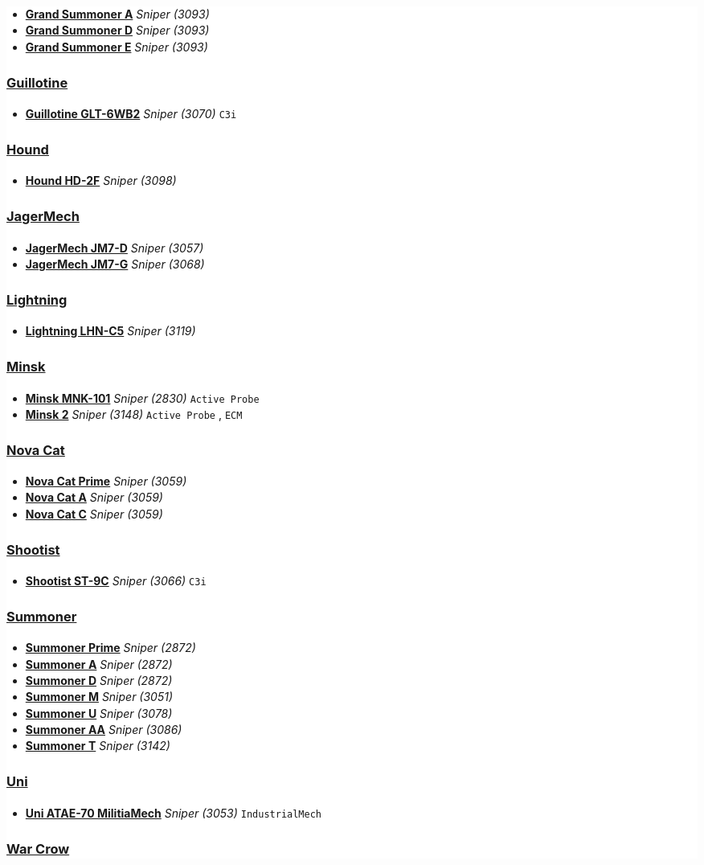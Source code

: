 - [**Grand Summoner A**](../mechs/grand_summoner/grand_summoner_a.md) *Sniper (3093)* 
- [**Grand Summoner D**](../mechs/grand_summoner/grand_summoner_d.md) *Sniper (3093)* 
- [**Grand Summoner E**](../mechs/grand_summoner/grand_summoner_e.md) *Sniper (3093)* 

### [Guillotine](../mechs/guillotine.md) 

- [**Guillotine GLT-6WB2**](../mechs/guillotine/guillotine_glt-6wb2.md) *Sniper (3070)* `C3i` 

### [Hound](../mechs/hound.md) 

- [**Hound HD-2F**](../mechs/hound/hound_hd-2f.md) *Sniper (3098)* 

### [JagerMech](../mechs/jagermech.md) 

- [**JagerMech JM7-D**](../mechs/jagermech/jagermech_jm7-d.md) *Sniper (3057)* 
- [**JagerMech JM7-G**](../mechs/jagermech/jagermech_jm7-g.md) *Sniper (3068)* 

### [Lightning](../mechs/lightning.md) 

- [**Lightning LHN-C5**](../mechs/lightning/lightning_lhn-c5.md) *Sniper (3119)* 

### [Minsk](../mechs/minsk.md) 

- [**Minsk MNK-101**](../mechs/minsk/minsk_mnk-101.md) *Sniper (2830)* `Active Probe` 
- [**Minsk 2**](../mechs/minsk/minsk_2.md) *Sniper (3148)* `Active Probe` , `ECM` 

### [Nova Cat](../mechs/nova_cat.md) 

- [**Nova Cat Prime**](../mechs/nova_cat/nova_cat_prime.md) *Sniper (3059)* 
- [**Nova Cat A**](../mechs/nova_cat/nova_cat_a.md) *Sniper (3059)* 
- [**Nova Cat C**](../mechs/nova_cat/nova_cat_c.md) *Sniper (3059)* 

### [Shootist](../mechs/shootist.md) 

- [**Shootist ST-9C**](../mechs/shootist/shootist_st-9c.md) *Sniper (3066)* `C3i` 

### [Summoner](../mechs/summoner.md) 

- [**Summoner Prime**](../mechs/summoner/summoner_prime.md) *Sniper (2872)* 
- [**Summoner A**](../mechs/summoner/summoner_a.md) *Sniper (2872)* 
- [**Summoner D**](../mechs/summoner/summoner_d.md) *Sniper (2872)* 
- [**Summoner M**](../mechs/summoner/summoner_m.md) *Sniper (3051)* 
- [**Summoner U**](../mechs/summoner/summoner_u.md) *Sniper (3078)* 
- [**Summoner AA**](../mechs/summoner/summoner_aa.md) *Sniper (3086)* 
- [**Summoner T**](../mechs/summoner/summoner_t.md) *Sniper (3142)* 

### [Uni](../mechs/uni.md) 

- [**Uni ATAE-70 MilitiaMech**](../mechs/uni/uni_atae-70_militiamech.md) *Sniper (3053)* `IndustrialMech` 

### [War Crow](../mechs/war_crow.md) 
